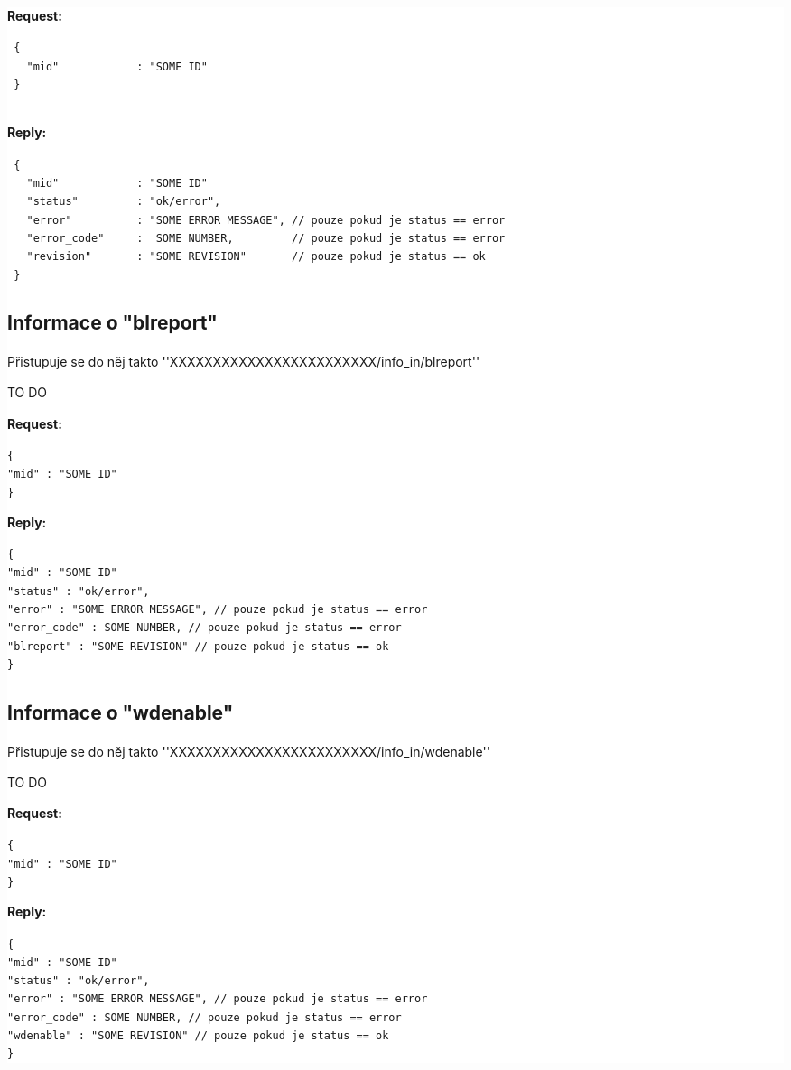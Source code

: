 **Request:**
```
 {
   "mid"            : "SOME ID"
 }
 
```
**Reply:**
```
 {
   "mid"            : "SOME ID"
   "status"         : "ok/error",
   "error"          : "SOME ERROR MESSAGE", // pouze pokud je status == error
   "error_code"     :  SOME NUMBER,         // pouze pokud je status == error   
   "revision"       : "SOME REVISION"       // pouze pokud je status == ok
 }
```

## Informace o "blreport"

Přistupuje se do něj takto
''XXXXXXXXXXXXXXXXXXXXXXXX/info_in/blreport''

TO DO

**Request:**
```
{
"mid" : "SOME ID"
}
```
**Reply:**
```
{
"mid" : "SOME ID"
"status" : "ok/error",
"error" : "SOME ERROR MESSAGE", // pouze pokud je status == error
"error_code" : SOME NUMBER, // pouze pokud je status == error
"blreport" : "SOME REVISION" // pouze pokud je status == ok
}
```


## Informace o "wdenable"

Přistupuje se do něj takto
''XXXXXXXXXXXXXXXXXXXXXXXX/info_in/wdenable''

TO DO

**Request:**
```
{
"mid" : "SOME ID"
}
```
**Reply:**
```
{
"mid" : "SOME ID"
"status" : "ok/error",
"error" : "SOME ERROR MESSAGE", // pouze pokud je status == error
"error_code" : SOME NUMBER, // pouze pokud je status == error
"wdenable" : "SOME REVISION" // pouze pokud je status == ok
}
```
